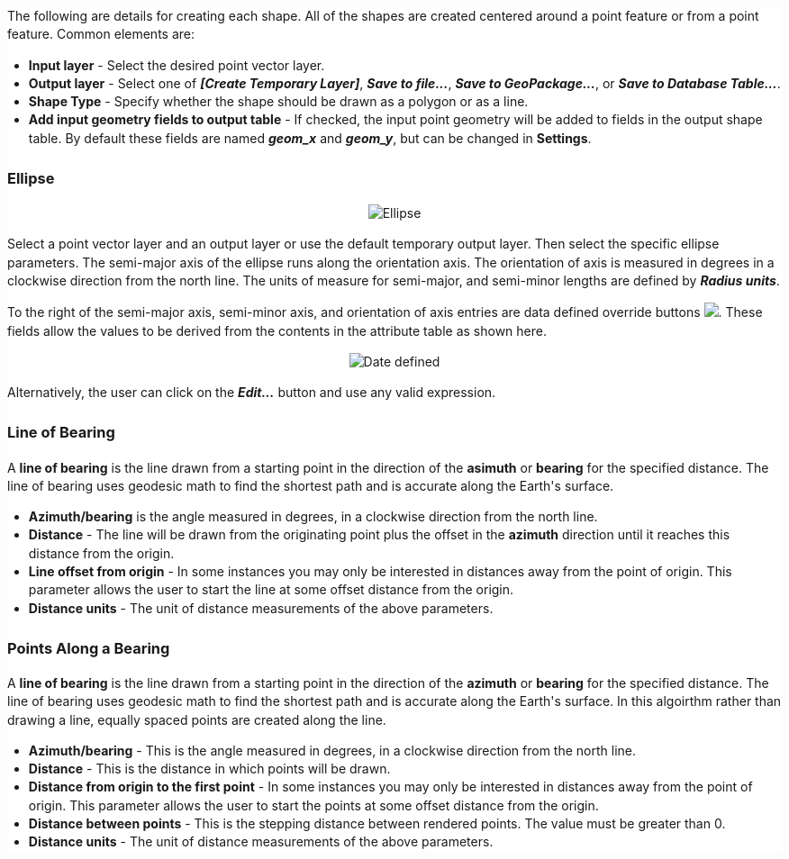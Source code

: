 The following are details for creating each shape. All of the shapes are created centered around a point feature or from a point feature. Common elements are:

* **Input layer** - Select the desired point vector layer.
* **Output layer** - Select one of ***[Create Temporary Layer]***, ***Save to file...***, ***Save to GeoPackage...***, or ***Save to Database Table...***.
* **Shape Type** - Specify whether the shape should be drawn as a polygon or as a line.
* **Add input geometry fields to output table** - If checked, the input point geometry will be added to fields in the output shape table. By default these fields are named ***geom_x*** and ***geom_y***, but can be changed in **Settings**.

### Ellipse

<div style="text-align:center"><img src="doc/ellipse.jpg" alt="Ellipse"></div>

Select a point vector layer and an output layer or use the default temporary output layer. Then select the specific ellipse parameters. The semi-major axis of the ellipse runs along the orientation axis. The orientation of axis is measured in degrees in a clockwise direction from the north line. The units of measure for semi-major, and semi-minor lengths are defined by ***Radius units***.

To the right of the semi-major axis, semi-minor axis, and orientation of axis entries are data defined override buttons ![](doc/datadefined.jpg). These fields allow the values to be derived from the contents in the attribute table as shown here.

<div style="text-align:center"><img src="doc/create.jpg" alt="Date defined"></div>

Alternatively, the user can click on the ***Edit...*** button and use any valid expression.


### Line of Bearing

A **line of bearing** is the line drawn from a starting point in the direction of the **asimuth** or **bearing** for the specified distance. The line of bearing uses geodesic math to find the shortest path and is accurate along the Earth's surface.

* **Azimuth/bearing** is the angle measured in degrees, in a clockwise direction from the north line.
* **Distance** - The line will be drawn from the originating point plus the offset in the **azimuth** direction until it reaches this distance from the origin.
* **Line offset from origin** - In some instances you may only be interested in distances away from the point of origin. This parameter allows the user to start the line at some offset distance from the origin.
* **Distance units** - The unit of distance measurements of the above parameters.

### Points Along a Bearing

A **line of bearing** is the line drawn from a starting point in the direction of the **azimuth** or **bearing** for the specified distance. The line of bearing uses geodesic math to find the shortest path and is accurate along the Earth's surface. In this algoirthm rather than drawing a line, equally spaced points are created along the line.

* **Azimuth/bearing** - This is the angle measured in degrees, in a clockwise direction from the north line.
* **Distance** - This is the distance in which points will be drawn.
* **Distance from origin to the first point** - In some instances you may only be interested in distances away from the point of origin. This parameter allows the user to start the points at some offset distance from the origin.
* **Distance between points** - This is the stepping distance between rendered points. The value must be greater than 0.
* **Distance units** - The unit of distance measurements of the above parameters.
